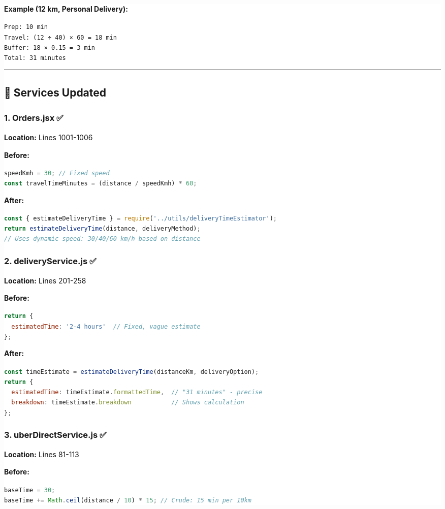 **Example (12 km, Personal Delivery):**
```
Prep: 10 min
Travel: (12 ÷ 40) × 60 = 18 min
Buffer: 18 × 0.15 = 3 min
Total: 31 minutes
```

---

## 🔧 Services Updated

### 1. Orders.jsx ✅

**Location:** Lines 1001-1006

**Before:**
```javascript
speedKmh = 30; // Fixed speed
const travelTimeMinutes = (distance / speedKmh) * 60;
```

**After:**
```javascript
const { estimateDeliveryTime } = require('../utils/deliveryTimeEstimator');
return estimateDeliveryTime(distance, deliveryMethod);
// Uses dynamic speed: 30/40/60 km/h based on distance
```

### 2. deliveryService.js ✅

**Location:** Lines 201-258

**Before:**
```javascript
return { 
  estimatedTime: '2-4 hours'  // Fixed, vague estimate
};
```

**After:**
```javascript
const timeEstimate = estimateDeliveryTime(distanceKm, deliveryOption);
return {
  estimatedTime: timeEstimate.formattedTime,  // "31 minutes" - precise
  breakdown: timeEstimate.breakdown           // Shows calculation
};
```

### 3. uberDirectService.js ✅

**Location:** Lines 81-113

**Before:**
```javascript
baseTime = 30;
baseTime += Math.ceil(distance / 10) * 15; // Crude: 15 min per 10km
```
